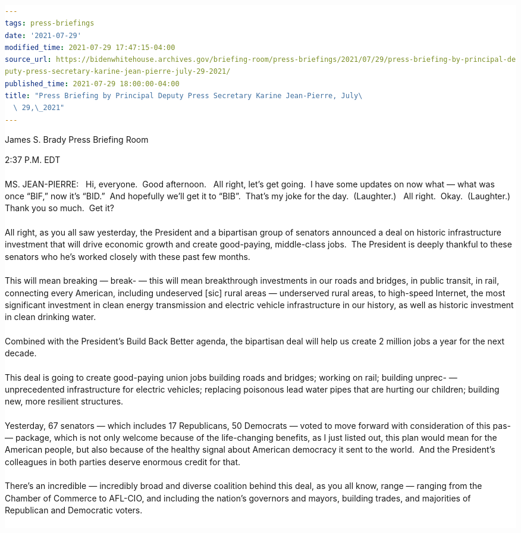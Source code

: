 ```yaml
---
tags: press-briefings
date: '2021-07-29'
modified_time: 2021-07-29 17:47:15-04:00
source_url: https://bidenwhitehouse.archives.gov/briefing-room/press-briefings/2021/07/29/press-briefing-by-principal-deputy-press-secretary-karine-jean-pierre-july-29-2021/
published_time: 2021-07-29 18:00:00-04:00
title: "Press Briefing by Principal Deputy Press Secretary Karine Jean-Pierre, July\
  \ 29,\_2021"
---
```

 
James S. Brady Press Briefing Room

2:37 P.M. EDT  
   
MS. JEAN-PIERRE:   Hi, everyone.  Good afternoon.   All right, let’s get
going.  I have some updates on now what — what was once “BIF,” now it’s
“BID.”  And hopefully we’ll get it to “BIB”.  That’s my joke for the
day.  (Laughter.)   All right.  Okay.  (Laughter.)  Thank you so much. 
Get it?  
   
All right, as you all saw yesterday, the President and a bipartisan
group of senators announced a deal on historic infrastructure investment
that will drive economic growth and create good-paying, middle-class
jobs.  The President is deeply thankful to these senators who he’s
worked closely with these past few months.   
   
This will mean breaking — break- — this will mean breakthrough
investments in our roads and bridges, in public transit, in rail,
connecting every American, including undeserved \[sic\] rural areas —
underserved rural areas, to high-speed Internet, the most significant
investment in clean energy transmission and electric vehicle
infrastructure in our history, as well as historic investment in clean
drinking water.   
   
Combined with the President’s Build Back Better agenda, the bipartisan
deal will help us create 2 million jobs a year for the next decade.   
   
This deal is going to create good-paying union jobs building roads and
bridges; working on rail; building unprec- — unprecedented
infrastructure for electric vehicles; replacing poisonous lead water
pipes that are hurting our children; building new, more resilient
structures.  
   
Yesterday, 67 senators — which includes 17 Republicans, 50 Democrats —
voted to move forward with consideration of this pas- — package, which
is not only welcome because of the life-changing benefits, as I just
listed out, this plan would mean for the American people, but also
because of the healthy signal about American democracy it sent to the
world.  And the President’s colleagues in both parties deserve enormous
credit for that.   
   
There’s an incredible — incredibly broad and diverse coalition behind
this deal, as you all know, range — ranging from the Chamber of Commerce
to AFL-CIO, and including the nation’s governors and mayors, building
trades, and majorities of Republican and Democratic voters.  
   